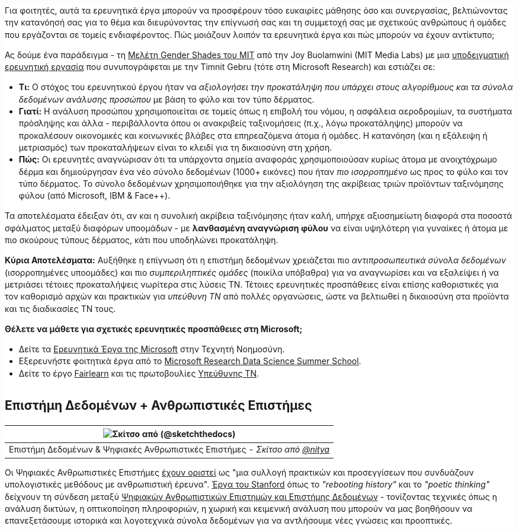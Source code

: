 Για φοιτητές, αυτά τα ερευνητικά έργα μπορούν να προσφέρουν τόσο ευκαιρίες μάθησης όσο και συνεργασίας, βελτιώνοντας την κατανόησή σας για το θέμα και διευρύνοντας την επίγνωσή σας και τη συμμετοχή σας με σχετικούς ανθρώπους ή ομάδες που εργάζονται σε τομείς ενδιαφέροντος. Πώς μοιάζουν λοιπόν τα ερευνητικά έργα και πώς μπορούν να έχουν αντίκτυπο;

Ας δούμε ένα παράδειγμα - τη [Μελέτη Gender Shades του MIT](http://gendershades.org/overview.html) από την Joy Buolamwini (MIT Media Labs) με μια [υποδειγματική ερευνητική εργασία](http://proceedings.mlr.press/v81/buolamwini18a/buolamwini18a.pdf) που συνυπογράφεται με την Timnit Gebru (τότε στη Microsoft Research) και εστιάζει σε:

 * **Τι:** Ο στόχος του ερευνητικού έργου ήταν να _αξιολογήσει την προκατάληψη που υπάρχει στους αλγορίθμους και τα σύνολα δεδομένων ανάλυσης προσώπου_ με βάση το φύλο και τον τύπο δέρματος.
 * **Γιατί:** Η ανάλυση προσώπου χρησιμοποιείται σε τομείς όπως η επιβολή του νόμου, η ασφάλεια αεροδρομίων, τα συστήματα πρόσληψης και άλλα - περιβάλλοντα όπου οι ανακριβείς ταξινομήσεις (π.χ., λόγω προκατάληψης) μπορούν να προκαλέσουν οικονομικές και κοινωνικές βλάβες στα επηρεαζόμενα άτομα ή ομάδες. Η κατανόηση (και η εξάλειψη ή μετριασμός) των προκαταλήψεων είναι το κλειδί για τη δικαιοσύνη στη χρήση.
 * **Πώς:** Οι ερευνητές αναγνώρισαν ότι τα υπάρχοντα σημεία αναφοράς χρησιμοποιούσαν κυρίως άτομα με ανοιχτόχρωμο δέρμα και δημιούργησαν ένα νέο σύνολο δεδομένων (1000+ εικόνες) που ήταν _πιο ισορροπημένο_ ως προς το φύλο και τον τύπο δέρματος. Το σύνολο δεδομένων χρησιμοποιήθηκε για την αξιολόγηση της ακρίβειας τριών προϊόντων ταξινόμησης φύλου (από Microsoft, IBM & Face++).

Τα αποτελέσματα έδειξαν ότι, αν και η συνολική ακρίβεια ταξινόμησης ήταν καλή, υπήρχε αξιοσημείωτη διαφορά στα ποσοστά σφάλματος μεταξύ διαφόρων υποομάδων - με **λανθασμένη αναγνώριση φύλου** να είναι υψηλότερη για γυναίκες ή άτομα με πιο σκούρους τύπους δέρματος, κάτι που υποδηλώνει προκατάληψη.

**Κύρια Αποτελέσματα:** Αυξήθηκε η επίγνωση ότι η επιστήμη δεδομένων χρειάζεται πιο _αντιπροσωπευτικά σύνολα δεδομένων_ (ισορροπημένες υποομάδες) και πιο _συμπεριληπτικές ομάδες_ (ποικίλα υπόβαθρα) για να αναγνωρίσει και να εξαλείψει ή να μετριάσει τέτοιες προκαταλήψεις νωρίτερα στις λύσεις ΤΝ. Τέτοιες ερευνητικές προσπάθειες είναι επίσης καθοριστικές για τον καθορισμό αρχών και πρακτικών για _υπεύθυνη ΤΝ_ από πολλές οργανώσεις, ώστε να βελτιωθεί η δικαιοσύνη στα προϊόντα και τις διαδικασίες ΤΝ τους.

**Θέλετε να μάθετε για σχετικές ερευνητικές προσπάθειες στη Microsoft;**

* Δείτε τα [Ερευνητικά Έργα της Microsoft](https://www.microsoft.com/research/research-area/artificial-intelligence/?facet%5Btax%5D%5Bmsr-research-area%5D%5B%5D=13556&facet%5Btax%5D%5Bmsr-content-type%5D%5B%5D=msr-project) στην Τεχνητή Νοημοσύνη.
* Εξερευνήστε φοιτητικά έργα από το [Microsoft Research Data Science Summer School](https://www.microsoft.com/en-us/research/academic-program/data-science-summer-school/).
* Δείτε το έργο [Fairlearn](https://fairlearn.org/) και τις πρωτοβουλίες [Υπεύθυνης ΤΝ](https://www.microsoft.com/en-us/ai/responsible-ai?activetab=pivot1%3aprimaryr6).

## Επιστήμη Δεδομένων + Ανθρωπιστικές Επιστήμες

| ![ Σκίτσο από [(@sketchthedocs)](https://sketchthedocs.dev) ](../../sketchnotes/20-DataScience-Humanities.png) |
| :---------------------------------------------------------------------------------------------------------------: |
|              Επιστήμη Δεδομένων & Ψηφιακές Ανθρωπιστικές Επιστήμες - _Σκίτσο από [@nitya](https://twitter.com/nitya)_              |

Οι Ψηφιακές Ανθρωπιστικές Επιστήμες [έχουν οριστεί](https://digitalhumanities.stanford.edu/about-dh-stanford) ως "μια συλλογή πρακτικών και προσεγγίσεων που συνδυάζουν υπολογιστικές μεθόδους με ανθρωπιστική έρευνα". [Έργα του Stanford](https://digitalhumanities.stanford.edu/projects) όπως το _"rebooting history"_ και το _"poetic thinking"_ δείχνουν τη σύνδεση μεταξύ [Ψηφιακών Ανθρωπιστικών Επιστημών και Επιστήμης Δεδομένων](https://digitalhumanities.stanford.edu/digital-humanities-and-data-science) - τονίζοντας τεχνικές όπως η ανάλυση δικτύων, η οπτικοποίηση πληροφοριών, η χωρική και κειμενική ανάλυση που μπορούν να μας βοηθήσουν να επανεξετάσουμε ιστορικά και λογοτεχνικά σύνολα δεδομένων για να αντλήσουμε νέες γνώσεις και προοπτικές.

